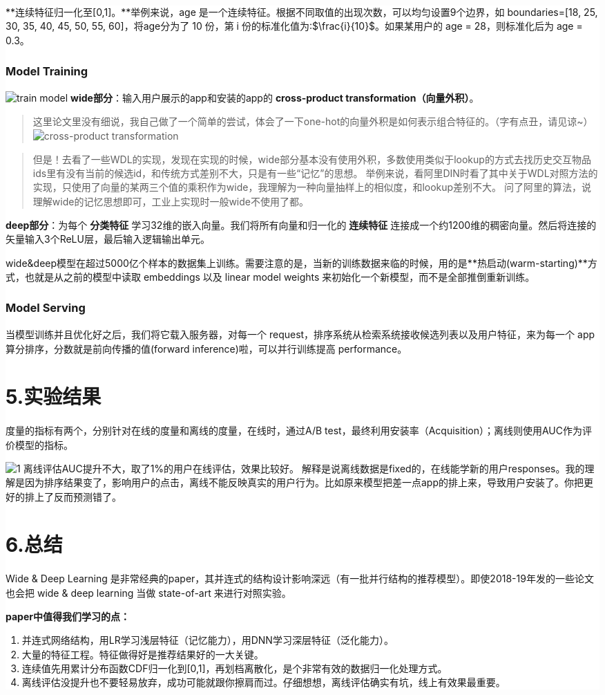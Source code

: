 
**连续特征归一化至[0,1]。**举例来说，age 是一个连续特征。根据不同取值的出现次数，可以均匀设置9个边界，如 boundaries=[18, 25, 30, 35, 40, 45, 50, 55, 60]，将age分为了 10 份，第 i 份的标准化值为:$\frac{i}{10}$。如果某用户的 age = 28，则标准化后为 age =  0.3。

### Model Training

![train model](https://tva1.sinaimg.cn/large/00831rSTgy1gd3yjaxu99j30rn0g3tao.jpg)
**wide部分**：输入用户展示的app和安装的app的 **cross-product transformation（向量外积）**。

>这里论文里没有细说，我自己做了一个简单的尝试，体会了一下one-hot的向量外积是如何表示组合特征的。（字有点丑，请见谅~）![cross-product transformation](https://tva1.sinaimg.cn/large/00831rSTgy1gd3yjebdkbj30yg0puwgc.jpg)

>但是！去看了一些WDL的实现，发现在实现的时候，wide部分基本没有使用外积，多数使用类似于lookup的方式去找历史交互物品ids里有没有当前的候选id，和传统方式差别不大，只是有一些“记忆”的思想。
>举例来说，看阿里DIN时看了其中关于WDL对照方法的实现，只使用了向量的某两三个值的乘积作为wide，我理解为一种向量抽样上的相似度，和lookup差别不大。
>问了阿里的算法，说理解wide的记忆思想即可，工业上实现时一般wide不使用了都。

**deep部分**：为每个 **分类特征** 学习32维的嵌入向量。我们将所有向量和归一化的 **连续特征** 连接成一个约1200维的稠密向量。然后将连接的矢量输入3个ReLU层，最后输入逻辑输出单元。

wide&deep模型在超过5000亿个样本的数据集上训练。需要注意的是，当新的训练数据来临的时候，用的是**热启动(warm-starting)**方式，也就是从之前的模型中读取 embeddings 以及 linear model weights 来初始化一个新模型，而不是全部推倒重新训练。
### Model Serving
当模型训练并且优化好之后，我们将它载入服务器，对每一个 request，排序系统从检索系统接收候选列表以及用户特征，来为每一个 app 算分排序，分数就是前向传播的值(forward inference)啦，可以并行训练提高 performance。
# 5.实验结果
度量的指标有两个，分别针对在线的度量和离线的度量，在线时，通过A/B test，最终利用安装率（Acquisition）；离线则使用AUC作为评价模型的指标。

![1](https://tva1.sinaimg.cn/large/00831rSTgy1gd3yjhgqjvj30hx06fjs9.jpg)
离线评估AUC提升不大，取了1%的用户在线评估，效果比较好。 解释是说离线数据是fixed的，在线能学新的用户responses。我的理解是因为排序结果变了，影响用户的点击，离线不能反映真实的用户行为。比如原来模型把差一点app的排上来，导致用户安装了。你把更好的排上了反而预测错了。

# 6.总结
Wide & Deep Learning 是非常经典的paper，其并连式的结构设计影响深远（有一批并行结构的推荐模型）。即使2018-19年发的一些论文也会把 wide & deep learning 当做 state-of-art 来进行对照实验。

**paper中值得我们学习的点：**

1. 并连式网络结构，用LR学习浅层特征（记忆能力），用DNN学习深层特征（泛化能力）。
2. 大量的特征工程。特征做得好是推荐结果好的一大关键。
3. 连续值先用累计分布函数CDF归一化到[0,1]，再划档离散化，是个非常有效的数据归一化处理方式。
4. 离线评估没提升也不要轻易放弃，成功可能就跟你擦肩而过。仔细想想，离线评估确实有坑，线上有效果最重要。
